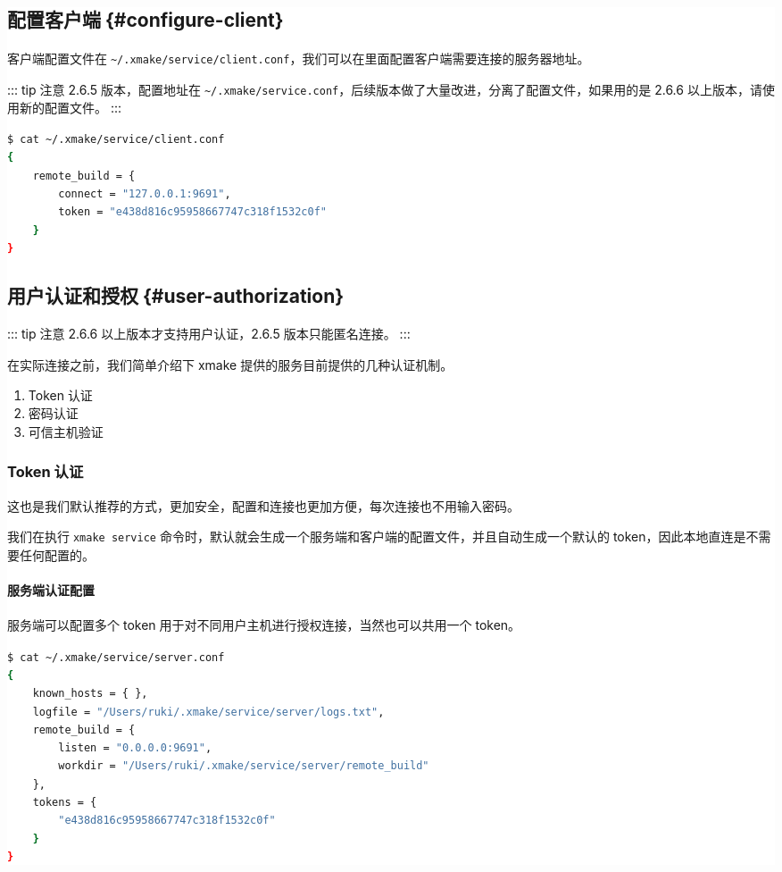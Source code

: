## 配置客户端 {#configure-client}

客户端配置文件在 `~/.xmake/service/client.conf`，我们可以在里面配置客户端需要连接的服务器地址。

::: tip 注意
2.6.5 版本，配置地址在 `~/.xmake/service.conf`，后续版本做了大量改进，分离了配置文件，如果用的是 2.6.6 以上版本，请使用新的配置文件。
:::

```sh
$ cat ~/.xmake/service/client.conf
{
    remote_build = {
        connect = "127.0.0.1:9691",
        token = "e438d816c95958667747c318f1532c0f"
    }
}
```

## 用户认证和授权 {#user-authorization}

::: tip 注意
2.6.6 以上版本才支持用户认证，2.6.5 版本只能匿名连接。
:::

在实际连接之前，我们简单介绍下 xmake 提供的服务目前提供的几种认证机制。

1. Token 认证
2. 密码认证
3. 可信主机验证

### Token 认证

这也是我们默认推荐的方式，更加安全，配置和连接也更加方便，每次连接也不用输入密码。

我们在执行 `xmake service` 命令时，默认就会生成一个服务端和客户端的配置文件，并且自动生成一个默认的 token，因此本地直连是不需要任何配置的。

#### 服务端认证配置

服务端可以配置多个 token 用于对不同用户主机进行授权连接，当然也可以共用一个 token。

```sh
$ cat ~/.xmake/service/server.conf
{
    known_hosts = { },
    logfile = "/Users/ruki/.xmake/service/server/logs.txt",
    remote_build = {
        listen = "0.0.0.0:9691",
        workdir = "/Users/ruki/.xmake/service/server/remote_build"
    },
    tokens = {
        "e438d816c95958667747c318f1532c0f"
    }
}
```
